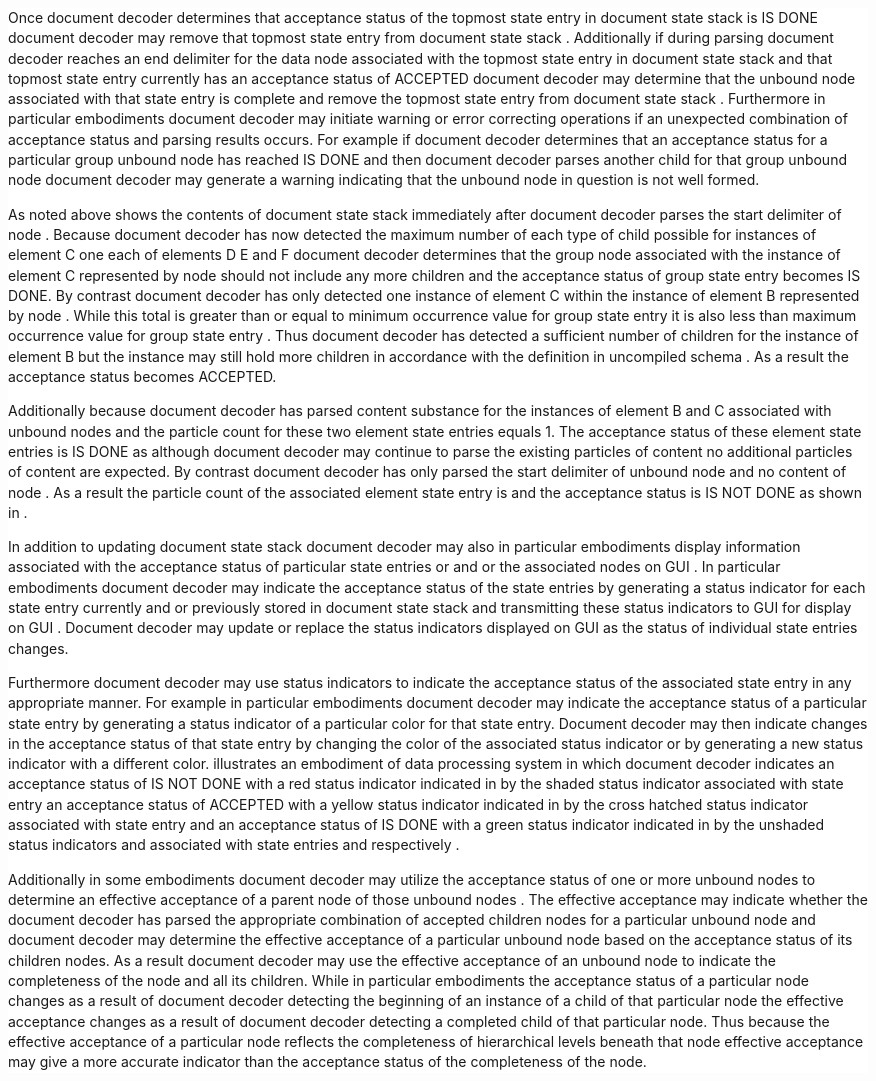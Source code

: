 Once document decoder determines that acceptance status of the topmost state entry in document state stack is IS DONE document decoder may remove that topmost state entry from document state stack . Additionally if during parsing document decoder reaches an end delimiter for the data node associated with the topmost state entry in document state stack and that topmost state entry currently has an acceptance status of ACCEPTED document decoder may determine that the unbound node associated with that state entry is complete and remove the topmost state entry from document state stack . Furthermore in particular embodiments document decoder may initiate warning or error correcting operations if an unexpected combination of acceptance status and parsing results occurs. For example if document decoder determines that an acceptance status for a particular group unbound node has reached IS DONE and then document decoder parses another child for that group unbound node document decoder may generate a warning indicating that the unbound node in question is not well formed.

As noted above shows the contents of document state stack immediately after document decoder parses the start delimiter of node . Because document decoder has now detected the maximum number of each type of child possible for instances of element C one each of elements D E and F document decoder determines that the group node associated with the instance of element C represented by node should not include any more children and the acceptance status of group state entry becomes IS DONE. By contrast document decoder has only detected one instance of element C within the instance of element B represented by node . While this total is greater than or equal to minimum occurrence value for group state entry it is also less than maximum occurrence value for group state entry . Thus document decoder has detected a sufficient number of children for the instance of element B but the instance may still hold more children in accordance with the definition in uncompiled schema . As a result the acceptance status becomes ACCEPTED. 

Additionally because document decoder has parsed content substance for the instances of element B and C associated with unbound nodes and the particle count for these two element state entries equals 1. The acceptance status of these element state entries is IS DONE as although document decoder may continue to parse the existing particles of content no additional particles of content are expected. By contrast document decoder has only parsed the start delimiter of unbound node and no content of node . As a result the particle count of the associated element state entry is and the acceptance status is IS NOT DONE as shown in .

In addition to updating document state stack document decoder may also in particular embodiments display information associated with the acceptance status of particular state entries or and or the associated nodes on GUI . In particular embodiments document decoder may indicate the acceptance status of the state entries by generating a status indicator for each state entry currently and or previously stored in document state stack and transmitting these status indicators to GUI for display on GUI . Document decoder may update or replace the status indicators displayed on GUI as the status of individual state entries changes.

Furthermore document decoder may use status indicators to indicate the acceptance status of the associated state entry in any appropriate manner. For example in particular embodiments document decoder may indicate the acceptance status of a particular state entry by generating a status indicator of a particular color for that state entry. Document decoder may then indicate changes in the acceptance status of that state entry by changing the color of the associated status indicator or by generating a new status indicator with a different color. illustrates an embodiment of data processing system in which document decoder indicates an acceptance status of IS NOT DONE with a red status indicator indicated in by the shaded status indicator associated with state entry an acceptance status of ACCEPTED with a yellow status indicator indicated in by the cross hatched status indicator associated with state entry and an acceptance status of IS DONE with a green status indicator indicated in by the unshaded status indicators and associated with state entries and respectively .

Additionally in some embodiments document decoder may utilize the acceptance status of one or more unbound nodes to determine an effective acceptance of a parent node of those unbound nodes . The effective acceptance may indicate whether the document decoder has parsed the appropriate combination of accepted children nodes for a particular unbound node and document decoder may determine the effective acceptance of a particular unbound node based on the acceptance status of its children nodes. As a result document decoder may use the effective acceptance of an unbound node to indicate the completeness of the node and all its children. While in particular embodiments the acceptance status of a particular node changes as a result of document decoder detecting the beginning of an instance of a child of that particular node the effective acceptance changes as a result of document decoder detecting a completed child of that particular node. Thus because the effective acceptance of a particular node reflects the completeness of hierarchical levels beneath that node effective acceptance may give a more accurate indicator than the acceptance status of the completeness of the node.
